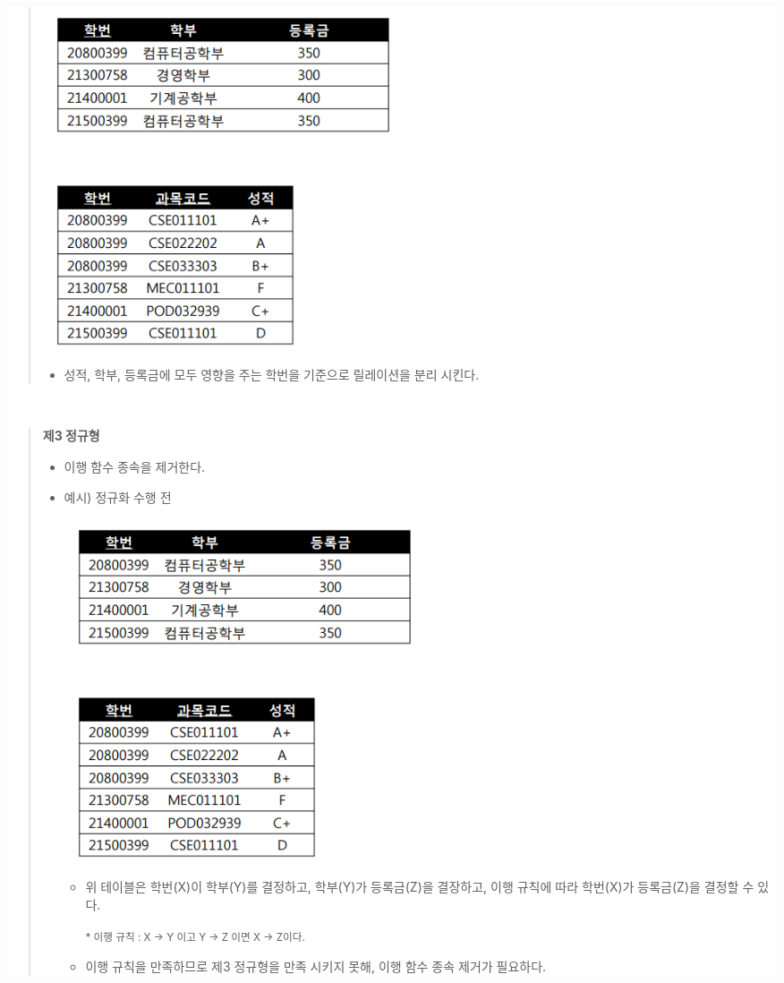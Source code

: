   >   <img src='resources/nor2-2.png' width='400px' align='center'>
  >
  >   - 성적, 학부, 등록금에 모두 영향을 주는 학번을 기준으로 릴레이션을 분리 시킨다.

  <br/>

  > <b>제3 정규형</b>
  >
  > - 이행 함수 종속을 제거한다.
  >
  > - 예시) 정규화 수행 전
  >
  >   <img src='resources/nor3-1.png' width='400px' align='center'>
  >
  >   - 위 테이블은 학번(X)이 학부(Y)를 결정하고, 학부(Y)가 등록금(Z)을 결장하고, 이행 규칙에 따라 학번(X)가 등록금(Z)을 결정할 수 있다.
  >
  >     <small>* 이행 규칙 : X -> Y 이고 Y -> Z 이면 X -> Z이다.</small>
  >
  >   - 이행 규칙을 만족하므로 제3 정규형을 만족 시키지 못해, 이행 함수 종속 제거가 필요하다.